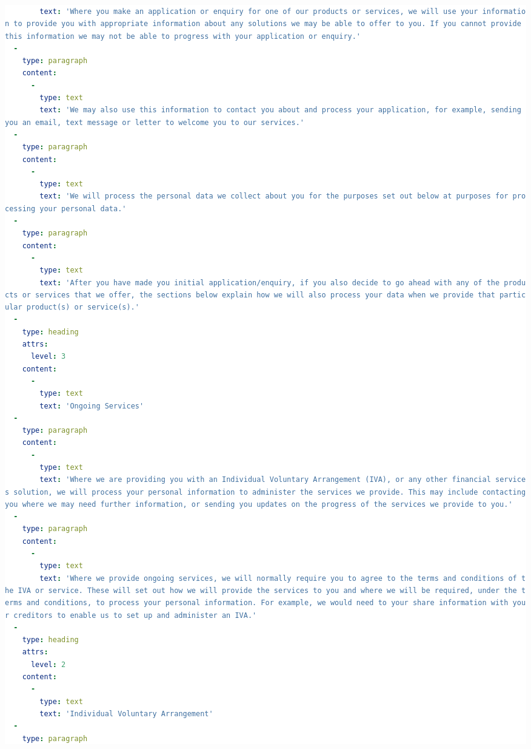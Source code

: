 ```yaml
        text: 'Where you make an application or enquiry for one of our products or services, we will use your information to provide you with appropriate information about any solutions we may be able to offer to you. If you cannot provide this information we may not be able to progress with your application or enquiry.'
  -
    type: paragraph
    content:
      -
        type: text
        text: 'We may also use this information to contact you about and process your application, for example, sending you an email, text message or letter to welcome you to our services.'
  -
    type: paragraph
    content:
      -
        type: text
        text: 'We will process the personal data we collect about you for the purposes set out below at purposes for processing your personal data.'
  -
    type: paragraph
    content:
      -
        type: text
        text: 'After you have made you initial application/enquiry, if you also decide to go ahead with any of the products or services that we offer, the sections below explain how we will also process your data when we provide that particular product(s) or service(s).'
  -
    type: heading
    attrs:
      level: 3
    content:
      -
        type: text
        text: 'Ongoing Services'
  -
    type: paragraph
    content:
      -
        type: text
        text: 'Where we are providing you with an Individual Voluntary Arrangement (IVA), or any other financial services solution, we will process your personal information to administer the services we provide. This may include contacting you where we may need further information, or sending you updates on the progress of the services we provide to you.'
  -
    type: paragraph
    content:
      -
        type: text
        text: 'Where we provide ongoing services, we will normally require you to agree to the terms and conditions of the IVA or service. These will set out how we will provide the services to you and where we will be required, under the terms and conditions, to process your personal information. For example, we would need to your share information with your creditors to enable us to set up and administer an IVA.'
  -
    type: heading
    attrs:
      level: 2
    content:
      -
        type: text
        text: 'Individual Voluntary Arrangement'
  -
    type: paragraph
```